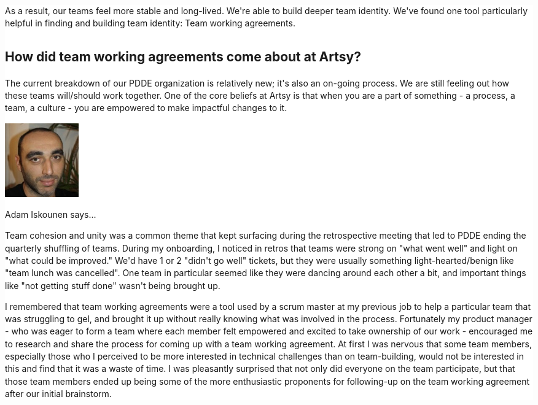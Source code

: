 As a result, our teams feel more stable and long-lived. We're able to build deeper team identity. We've found one
tool particularly helpful in finding and building team identity: Team working agreements.

## How did team working agreements come about at Artsy?

The current breakdown of our PDDE organization is relatively new; it's also an on-going process. We are still
feeling out how these teams will/should work together. One of the core beliefs at Artsy is that when you are a part
of something - a process, a team, a culture - you are empowered to make impactful changes to it.

<aside class="dialogue">
  <div class="answer">
    <img src="/images/dialogue/adam.jpg">
    <p class="intro">Adam Iskounen says...</p>
    <p>
      Team cohesion and unity was a common theme that kept surfacing during the retrospective meeting that led to 
      PDDE ending the quarterly shuffling of teams. During my onboarding, I noticed in retros that teams were
      strong on "what went well" and light on "what could be improved." We'd have 1 or 2 "didn't go well" tickets, 
      but they were usually something light-hearted/benign like "team lunch was cancelled". One team in particular 
      seemed like they were dancing around each other a bit, and important things like "not getting stuff done"
      wasn't being brought up.
    </p>
    <p>I remembered that team working agreements were a tool used by 
      a scrum master at my previous job to help a particular team that was struggling to gel, and brought it up 
      without really knowing what was involved in the process. Fortunately my product manager - who was eager to 
      form a team where each member felt empowered and excited to take ownership of our work - encouraged me to 
      research and share the process for coming up with a team working agreement. At first I was nervous that some 
      team members, especially those who I perceived to be more interested in technical challenges than on team-building, 
      would not be interested in this and find that it was a waste of time. I was pleasantly surprised that not only did 
      everyone on the team participate, but that those team members ended up being some of the more enthusiastic 
      proponents for following-up on the team working agreement after our initial brainstorm.
    </p>
  </div>
</aside>

